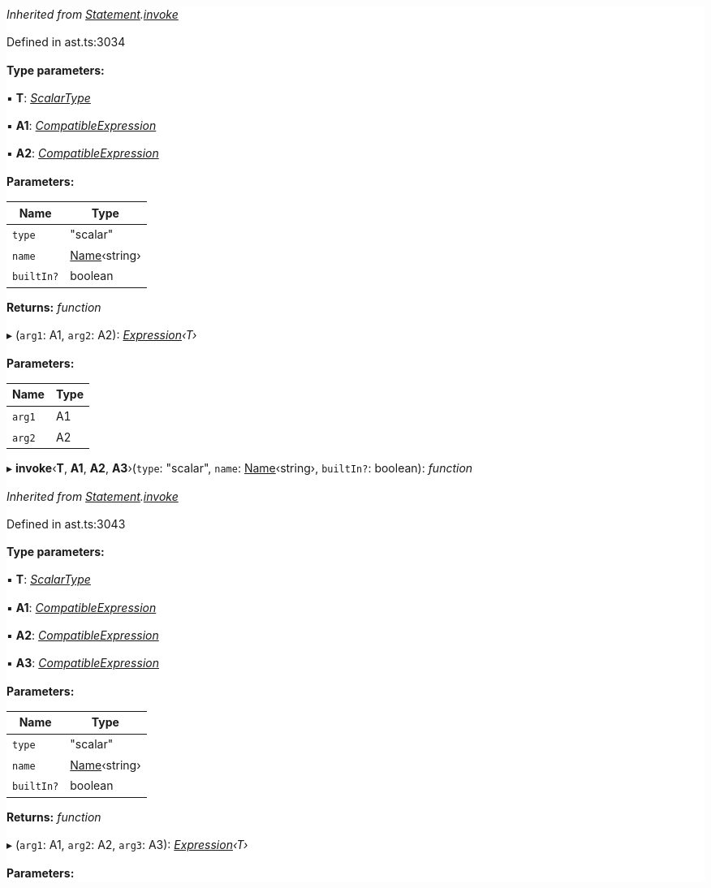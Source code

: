 *Inherited from [Statement](_ast_.statement.md).[invoke](_ast_.statement.md#static-invoke)*

Defined in ast.ts:3034

**Type parameters:**

▪ **T**: *[ScalarType](../modules/_types_.md#scalartype)*

▪ **A1**: *[CompatibleExpression](../modules/_ast_.md#compatibleexpression)*

▪ **A2**: *[CompatibleExpression](../modules/_ast_.md#compatibleexpression)*

**Parameters:**

Name | Type |
------ | ------ |
`type` | "scalar" |
`name` | [Name](../modules/_ast_.md#name)‹string› |
`builtIn?` | boolean |

**Returns:** *function*

▸ (`arg1`: A1, `arg2`: A2): *[Expression](_ast_.expression.md)‹T›*

**Parameters:**

Name | Type |
------ | ------ |
`arg1` | A1 |
`arg2` | A2 |

▸ **invoke**‹**T**, **A1**, **A2**, **A3**›(`type`: "scalar", `name`: [Name](../modules/_ast_.md#name)‹string›, `builtIn?`: boolean): *function*

*Inherited from [Statement](_ast_.statement.md).[invoke](_ast_.statement.md#static-invoke)*

Defined in ast.ts:3043

**Type parameters:**

▪ **T**: *[ScalarType](../modules/_types_.md#scalartype)*

▪ **A1**: *[CompatibleExpression](../modules/_ast_.md#compatibleexpression)*

▪ **A2**: *[CompatibleExpression](../modules/_ast_.md#compatibleexpression)*

▪ **A3**: *[CompatibleExpression](../modules/_ast_.md#compatibleexpression)*

**Parameters:**

Name | Type |
------ | ------ |
`type` | "scalar" |
`name` | [Name](../modules/_ast_.md#name)‹string› |
`builtIn?` | boolean |

**Returns:** *function*

▸ (`arg1`: A1, `arg2`: A2, `arg3`: A3): *[Expression](_ast_.expression.md)‹T›*

**Parameters:**
